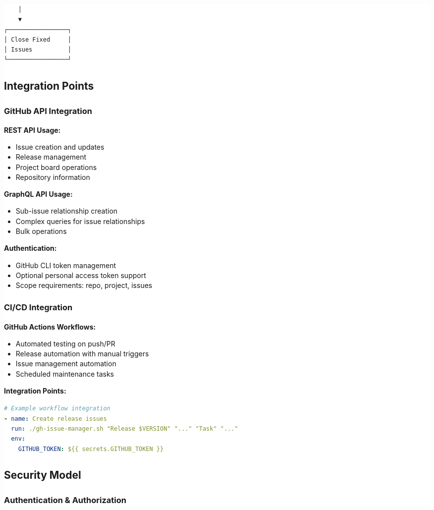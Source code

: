 ```
    │
    ▼
┌─────────────────┐
│ Close Fixed     │
│ Issues          │
└─────────────────┘
```

## Integration Points

### GitHub API Integration

**REST API Usage:**

- Issue creation and updates
- Release management
- Project board operations
- Repository information

**GraphQL API Usage:**

- Sub-issue relationship creation
- Complex queries for issue relationships
- Bulk operations

**Authentication:**

- GitHub CLI token management
- Optional personal access token support
- Scope requirements: repo, project, issues

### CI/CD Integration

**GitHub Actions Workflows:**

- Automated testing on push/PR
- Release automation with manual triggers
- Issue management automation
- Scheduled maintenance tasks

**Integration Points:**

```yaml
# Example workflow integration
- name: Create release issues
  run: ./gh-issue-manager.sh "Release $VERSION" "..." "Task" "..."
  env:
    GITHUB_TOKEN: ${{ secrets.GITHUB_TOKEN }}
```

## Security Model

### Authentication & Authorization
